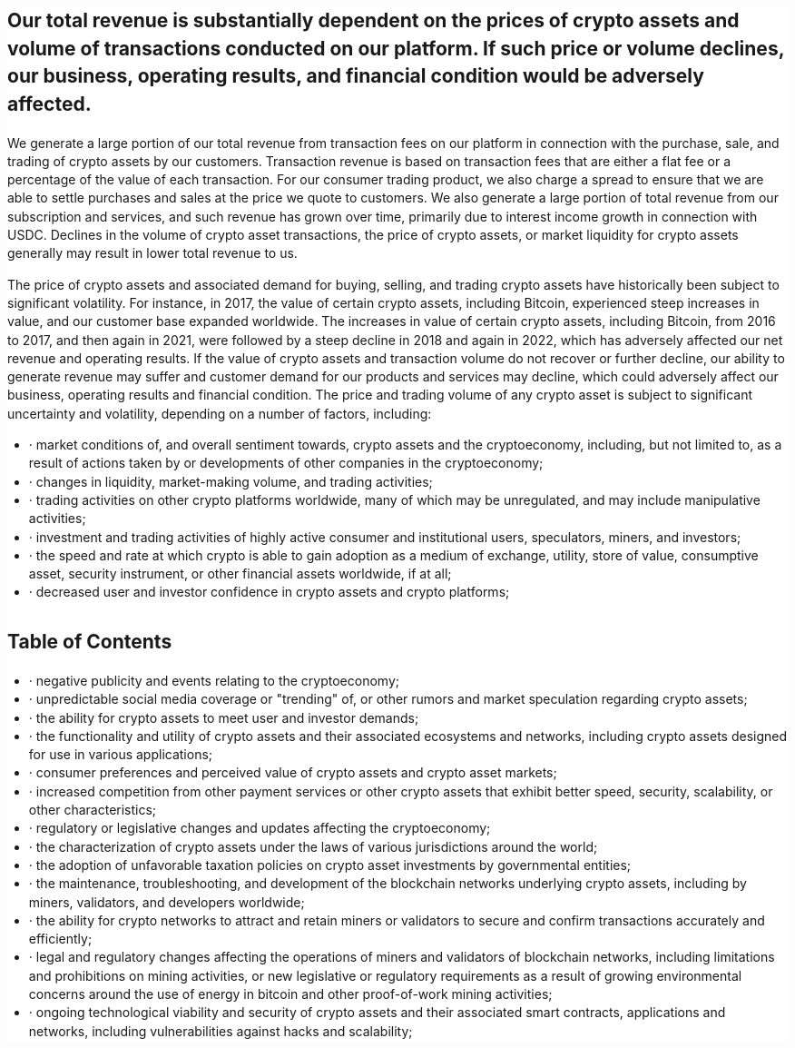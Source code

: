 Our total revenue is substantially dependent on the prices of crypto assets and volume of transactions conducted on our platform. If such price or volume declines, our business, operating results, and financial condition would be adversely affected.
---------------------------------------------------------------------------------------------------------------------------------------------------------------------------------------------------------------------------------------------------------

We generate a large portion of our total revenue from transaction fees on our platform in connection with the purchase, sale, and trading of crypto assets by our customers. Transaction revenue is based on transaction fees that are either a flat fee or a percentage of the value of each transaction. For our consumer trading product, we also charge a spread to ensure that we are able to settle purchases and sales at the price we quote to customers. We also generate a large portion of total revenue from our subscription and services, and such revenue has grown over time, primarily due to interest income growth in connection with USDC. Declines in the volume of crypto asset transactions, the price of crypto assets, or market liquidity for crypto assets generally may result in lower total revenue to us.

The price of crypto assets and associated demand for buying, selling, and trading crypto assets have historically been subject to significant volatility. For instance, in 2017, the value of certain crypto assets, including Bitcoin, experienced steep increases in value, and our customer base expanded worldwide. The increases in value of certain crypto assets, including Bitcoin, from 2016 to 2017, and then again in 2021, were followed by a steep decline in 2018 and again in 2022, which has adversely affected our net revenue and operating results. If the value of crypto assets and transaction volume do not recover or further decline, our ability to generate revenue may suffer and customer demand for our products and services may decline, which could adversely affect our business, operating results and financial condition. The price and trading volume of any crypto asset is subject to significant uncertainty and volatility, depending on a number of factors, including:

* · market conditions of, and overall sentiment towards, crypto assets and the cryptoeconomy, including, but not limited to, as a result of actions taken by or developments of other companies in the cryptoeconomy;
* · changes in liquidity, market-making volume, and trading activities;
* · trading activities on other crypto platforms worldwide, many of which may be unregulated, and may include manipulative activities;
* · investment and trading activities of highly active consumer and institutional users, speculators, miners, and investors;
* · the speed and rate at which crypto is able to gain adoption as a medium of exchange, utility, store of value, consumptive asset, security instrument, or other financial assets worldwide, if at all;
* · decreased user and investor confidence in crypto assets and crypto platforms;

Table of Contents
-----------------

* · negative publicity and events relating to the cryptoeconomy;
* · unpredictable social media coverage or "trending" of, or other rumors and market speculation regarding crypto assets;
* · the ability for crypto assets to meet user and investor demands;
* · the functionality and utility of crypto assets and their associated ecosystems and networks, including crypto assets designed for use in various applications;
* · consumer preferences and perceived value of crypto assets and crypto asset markets;
* · increased competition from other payment services or other crypto assets that exhibit better speed, security, scalability, or other characteristics;
* · regulatory or legislative changes and updates affecting the cryptoeconomy;
* · the characterization of crypto assets under the laws of various jurisdictions around the world;
* · the adoption of unfavorable taxation policies on crypto asset investments by governmental entities;
* · the maintenance, troubleshooting, and development of the blockchain networks underlying crypto assets, including by miners, validators, and developers worldwide;
* · the ability for crypto networks to attract and retain miners or validators to secure and confirm transactions accurately and efficiently;
* · legal and regulatory changes affecting the operations of miners and validators of blockchain networks, including limitations and prohibitions on mining activities, or new legislative or regulatory requirements as a result of growing environmental concerns around the use of energy in bitcoin and other proof-of-work mining activities;
* · ongoing technological viability and security of crypto assets and their associated smart contracts, applications and networks, including vulnerabilities against hacks and scalability;